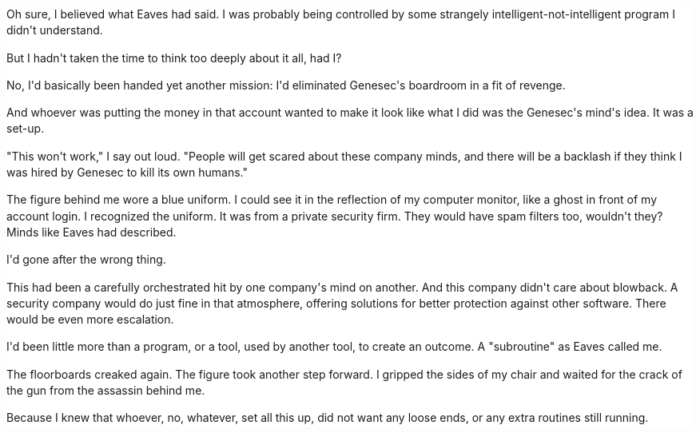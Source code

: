 Oh sure, I believed what Eaves had said. I was probably being controlled by some strangely intelligent-not-intelligent program I didn't understand.

But I hadn't taken the time to think too deeply about it all, had I?

No, I'd basically been handed yet another mission: I'd eliminated Genesec's boardroom in a fit of revenge.

And whoever was putting the money in that account wanted to make it look like what I did was the Genesec's mind's idea. It was a set-up.

"This won't work," I say out loud. "People will get scared about these company minds, and there will be a backlash if they think I was hired by Genesec to kill its own humans."

The figure behind me wore a blue uniform. I could see it in the reflection of my computer monitor, like a ghost in front of my account login. I recognized the uniform. It was from a private security firm. They would have spam filters too, wouldn't they? Minds like Eaves had described.

I'd gone after the wrong thing.

This had been a carefully orchestrated hit by one company's mind on another. And this company didn't care about blowback. A security company would do just fine in that atmosphere, offering solutions for better protection against other software. There would be even more escalation.

I'd been little more than a program, or a tool, used by another tool, to create an outcome. A "subroutine" as Eaves called me.

The floorboards creaked again. The figure took another step forward. I gripped the sides of my chair and waited for the crack of the gun from the assassin behind me.

Because I knew that whoever, no, whatever, set all this up, did not want any loose ends, or any extra routines still running.
